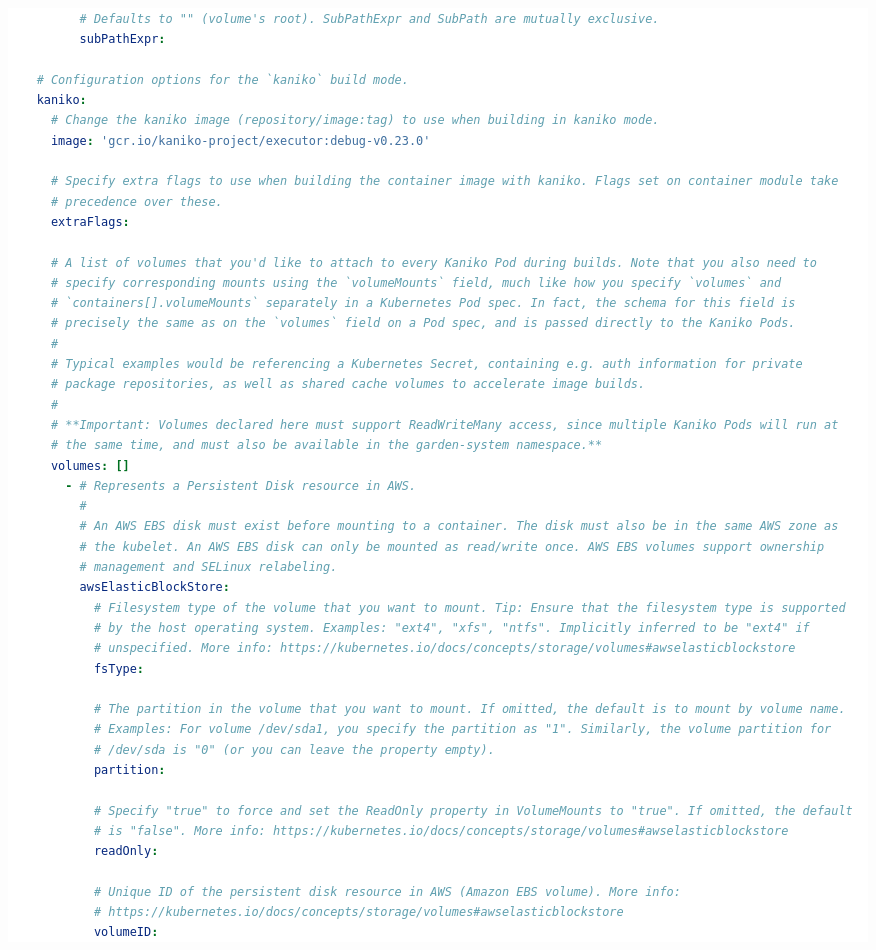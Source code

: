 ```yaml
          # Defaults to "" (volume's root). SubPathExpr and SubPath are mutually exclusive.
          subPathExpr:

    # Configuration options for the `kaniko` build mode.
    kaniko:
      # Change the kaniko image (repository/image:tag) to use when building in kaniko mode.
      image: 'gcr.io/kaniko-project/executor:debug-v0.23.0'

      # Specify extra flags to use when building the container image with kaniko. Flags set on container module take
      # precedence over these.
      extraFlags:

      # A list of volumes that you'd like to attach to every Kaniko Pod during builds. Note that you also need to
      # specify corresponding mounts using the `volumeMounts` field, much like how you specify `volumes` and
      # `containers[].volumeMounts` separately in a Kubernetes Pod spec. In fact, the schema for this field is
      # precisely the same as on the `volumes` field on a Pod spec, and is passed directly to the Kaniko Pods.
      #
      # Typical examples would be referencing a Kubernetes Secret, containing e.g. auth information for private
      # package repositories, as well as shared cache volumes to accelerate image builds.
      #
      # **Important: Volumes declared here must support ReadWriteMany access, since multiple Kaniko Pods will run at
      # the same time, and must also be available in the garden-system namespace.**
      volumes: []
        - # Represents a Persistent Disk resource in AWS.
          #
          # An AWS EBS disk must exist before mounting to a container. The disk must also be in the same AWS zone as
          # the kubelet. An AWS EBS disk can only be mounted as read/write once. AWS EBS volumes support ownership
          # management and SELinux relabeling.
          awsElasticBlockStore:
            # Filesystem type of the volume that you want to mount. Tip: Ensure that the filesystem type is supported
            # by the host operating system. Examples: "ext4", "xfs", "ntfs". Implicitly inferred to be "ext4" if
            # unspecified. More info: https://kubernetes.io/docs/concepts/storage/volumes#awselasticblockstore
            fsType:

            # The partition in the volume that you want to mount. If omitted, the default is to mount by volume name.
            # Examples: For volume /dev/sda1, you specify the partition as "1". Similarly, the volume partition for
            # /dev/sda is "0" (or you can leave the property empty).
            partition:

            # Specify "true" to force and set the ReadOnly property in VolumeMounts to "true". If omitted, the default
            # is "false". More info: https://kubernetes.io/docs/concepts/storage/volumes#awselasticblockstore
            readOnly:

            # Unique ID of the persistent disk resource in AWS (Amazon EBS volume). More info:
            # https://kubernetes.io/docs/concepts/storage/volumes#awselasticblockstore
            volumeID:

```